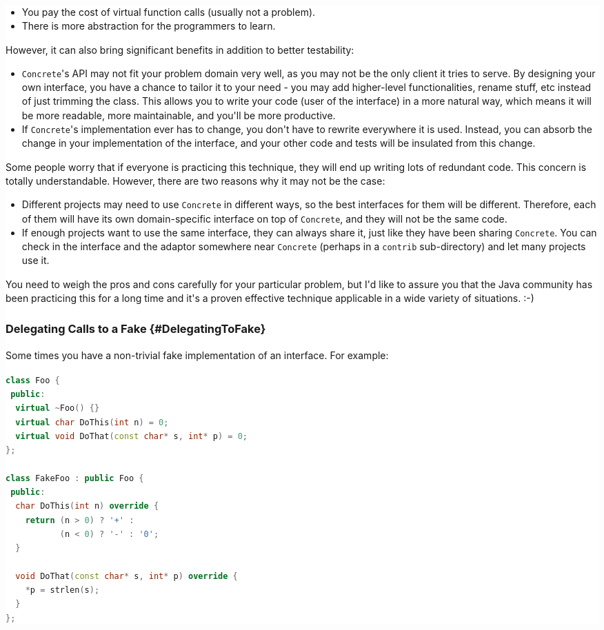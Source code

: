 * You pay the cost of virtual function calls (usually not a problem).
* There is more abstraction for the programmers to learn.

However, it can also bring significant benefits in addition to better
testability:

* `Concrete`'s API may not fit your problem domain very well, as you may not
  be the only client it tries to serve. By designing your own interface, you
  have a chance to tailor it to your need - you may add higher-level
  functionalities, rename stuff, etc instead of just trimming the class. This
  allows you to write your code (user of the interface) in a more natural way,
  which means it will be more readable, more maintainable, and you'll be more
  productive.
* If `Concrete`'s implementation ever has to change, you don't have to rewrite
  everywhere it is used. Instead, you can absorb the change in your
  implementation of the interface, and your other code and tests will be
  insulated from this change.

Some people worry that if everyone is practicing this technique, they will end
up writing lots of redundant code. This concern is totally understandable.
However, there are two reasons why it may not be the case:

* Different projects may need to use `Concrete` in different ways, so the best
  interfaces for them will be different. Therefore, each of them will have its
  own domain-specific interface on top of `Concrete`, and they will not be the
  same code.
* If enough projects want to use the same interface, they can always share it,
  just like they have been sharing `Concrete`. You can check in the interface
  and the adaptor somewhere near `Concrete` (perhaps in a `contrib`
  sub-directory) and let many projects use it.

You need to weigh the pros and cons carefully for your particular problem, but
I'd like to assure you that the Java community has been practicing this for a
long time and it's a proven effective technique applicable in a wide variety of
situations. :-)

### Delegating Calls to a Fake {#DelegatingToFake}

Some times you have a non-trivial fake implementation of an interface. For
example:

```cpp
class Foo {
 public:
  virtual ~Foo() {}
  virtual char DoThis(int n) = 0;
  virtual void DoThat(const char* s, int* p) = 0;
};

class FakeFoo : public Foo {
 public:
  char DoThis(int n) override {
    return (n > 0) ? '+' :
           (n < 0) ? '-' : '0';
  }

  void DoThat(const char* s, int* p) override {
    *p = strlen(s);
  }
};
```

